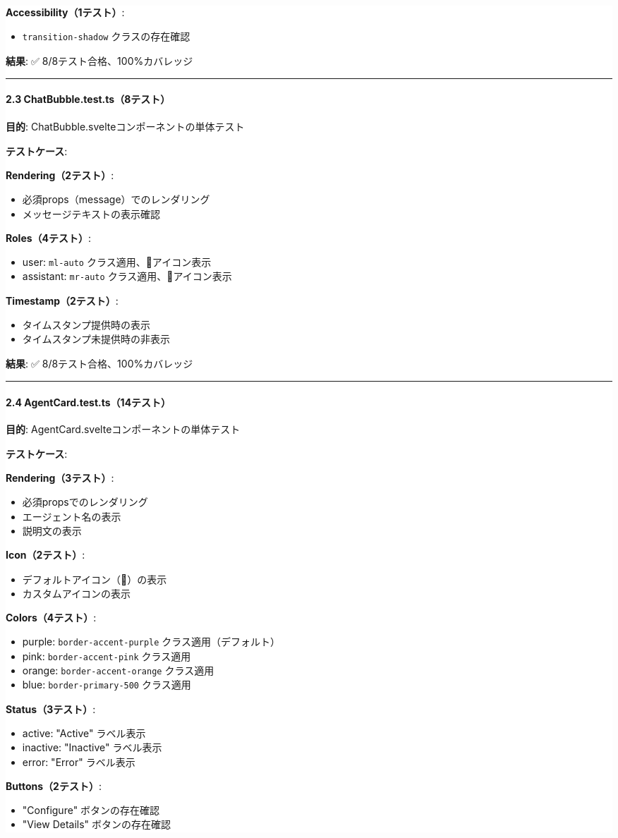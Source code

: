 **Accessibility（1テスト）**:
- `transition-shadow` クラスの存在確認

**結果**: ✅ 8/8テスト合格、100%カバレッジ

---

#### 2.3 ChatBubble.test.ts（8テスト）

**目的**: ChatBubble.svelteコンポーネントの単体テスト

**テストケース**:

**Rendering（2テスト）**:
- 必須props（message）でのレンダリング
- メッセージテキストの表示確認

**Roles（4テスト）**:
- user: `ml-auto` クラス適用、👤アイコン表示
- assistant: `mr-auto` クラス適用、🤖アイコン表示

**Timestamp（2テスト）**:
- タイムスタンプ提供時の表示
- タイムスタンプ未提供時の非表示

**結果**: ✅ 8/8テスト合格、100%カバレッジ

---

#### 2.4 AgentCard.test.ts（14テスト）

**目的**: AgentCard.svelteコンポーネントの単体テスト

**テストケース**:

**Rendering（3テスト）**:
- 必須propsでのレンダリング
- エージェント名の表示
- 説明文の表示

**Icon（2テスト）**:
- デフォルトアイコン（🤖）の表示
- カスタムアイコンの表示

**Colors（4テスト）**:
- purple: `border-accent-purple` クラス適用（デフォルト）
- pink: `border-accent-pink` クラス適用
- orange: `border-accent-orange` クラス適用
- blue: `border-primary-500` クラス適用

**Status（3テスト）**:
- active: "Active" ラベル表示
- inactive: "Inactive" ラベル表示
- error: "Error" ラベル表示

**Buttons（2テスト）**:
- "Configure" ボタンの存在確認
- "View Details" ボタンの存在確認
